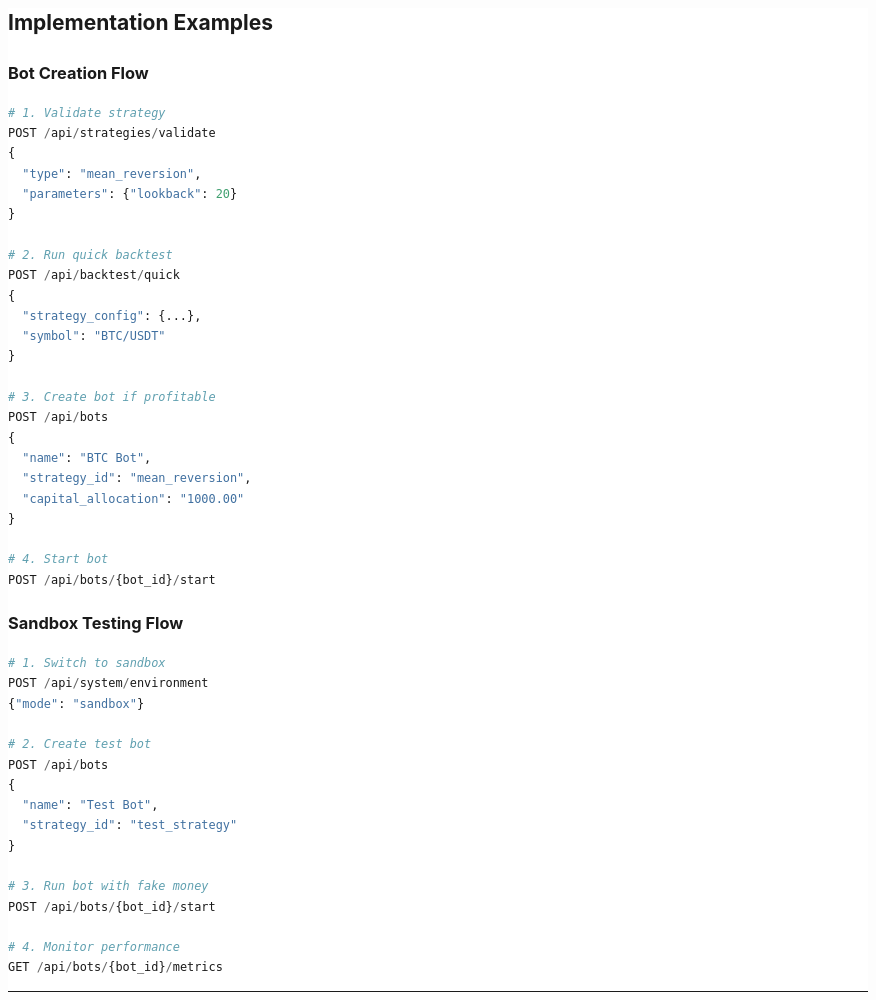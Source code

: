 
## Implementation Examples

### Bot Creation Flow
```python
# 1. Validate strategy
POST /api/strategies/validate
{
  "type": "mean_reversion",
  "parameters": {"lookback": 20}
}

# 2. Run quick backtest
POST /api/backtest/quick
{
  "strategy_config": {...},
  "symbol": "BTC/USDT"
}

# 3. Create bot if profitable
POST /api/bots
{
  "name": "BTC Bot",
  "strategy_id": "mean_reversion",
  "capital_allocation": "1000.00"
}

# 4. Start bot
POST /api/bots/{bot_id}/start
```

### Sandbox Testing Flow
```python
# 1. Switch to sandbox
POST /api/system/environment
{"mode": "sandbox"}

# 2. Create test bot
POST /api/bots
{
  "name": "Test Bot",
  "strategy_id": "test_strategy"
}

# 3. Run bot with fake money
POST /api/bots/{bot_id}/start

# 4. Monitor performance
GET /api/bots/{bot_id}/metrics
```

---